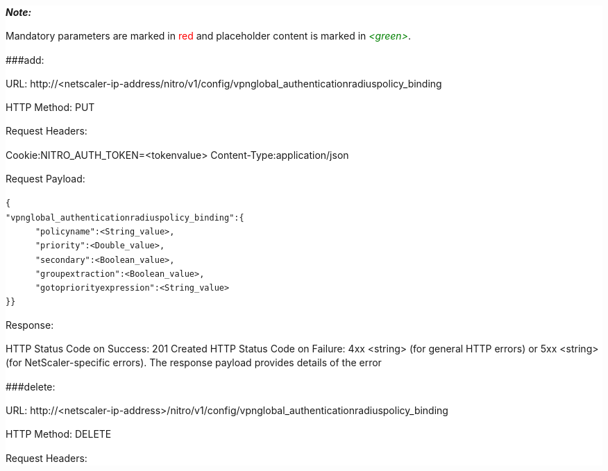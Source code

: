 





***Note:*** 

Mandatory parameters are marked in <span style="color:#FF0000;">red</span> and placeholder content is marked in <span style="color:green;font-style:italic">&lt;green&gt;</span>.



###add:







URL: http://&lt;netscaler-ip-address/nitro/v1/config/vpnglobal_authenticationradiuspolicy_binding

HTTP Method: PUT

Request Headers:



Cookie:NITRO_AUTH_TOKEN=&lt;tokenvalue&gt;
Content-Type:application/json



Request Payload: 
```
{
"vpnglobal_authenticationradiuspolicy_binding":{
      "policyname":<String_value>,
      "priority":<Double_value>,
      "secondary":<Boolean_value>,
      "groupextraction":<Boolean_value>,
      "gotopriorityexpression":<String_value>
}}
```

Response:

HTTP Status Code on Success: 201 Created
HTTP Status Code on Failure: 4xx &lt;string&gt; (for general HTTP errors) or 5xx &lt;string&gt; (for NetScaler-specific errors). The response payload provides details of the error





###delete:







URL: http://&lt;netscaler-ip-address&gt;/nitro/v1/config/vpnglobal_authenticationradiuspolicy_binding

HTTP Method: DELETE

Request Headers:
